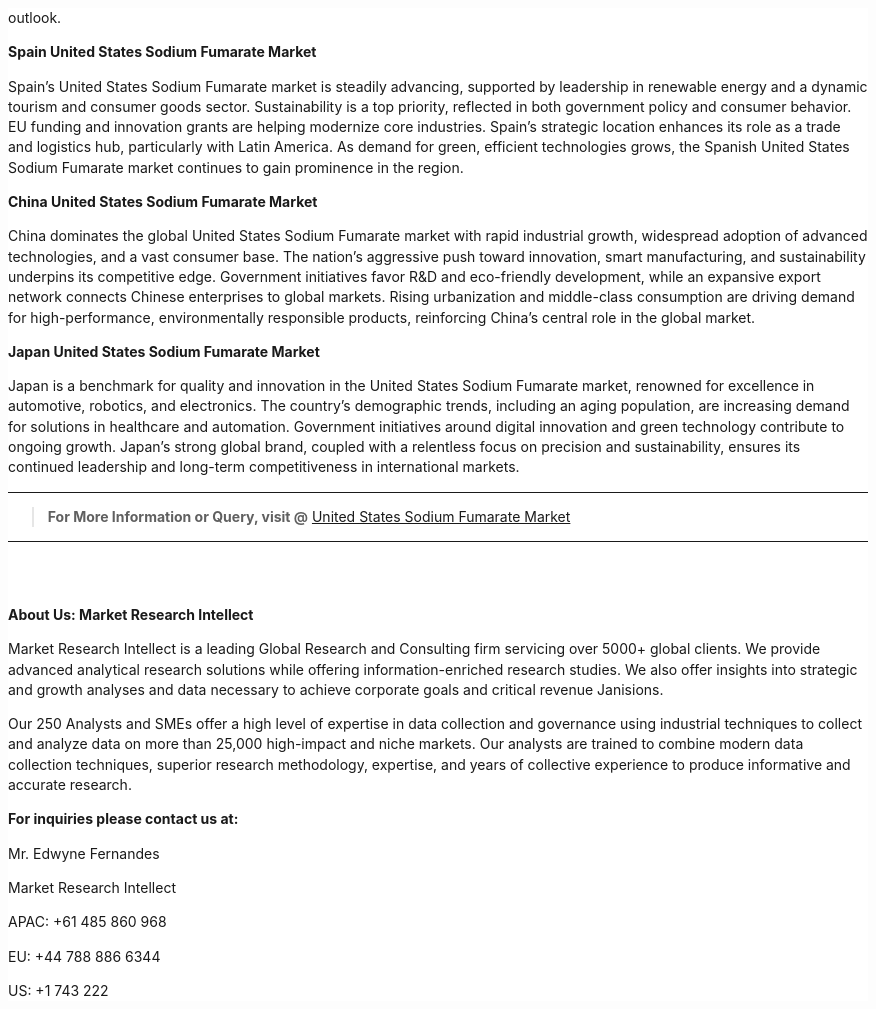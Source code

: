 outlook.</p><p class="" data-start="4424" data-end="4975"><strong data-start="4424" data-end="4445">Spain United States Sodium Fumarate Market</strong></p><p class="" data-start="4424" data-end="4975">Spain&rsquo;s United States Sodium Fumarate market is steadily advancing, supported by leadership in renewable energy and a dynamic tourism and consumer goods sector. Sustainability is a top priority, reflected in both government policy and consumer behavior. EU funding and innovation grants are helping modernize core industries. Spain&rsquo;s strategic location enhances its role as a trade and logistics hub, particularly with Latin America. As demand for green, efficient technologies grows, the Spanish United States Sodium Fumarate market continues to gain prominence in the region.</p><p class="" data-start="4977" data-end="5589"><strong data-start="4977" data-end="4998">China United States Sodium Fumarate Market</strong></p><p class="" data-start="4977" data-end="5589">China dominates the global United States Sodium Fumarate market with rapid industrial growth, widespread adoption of advanced technologies, and a vast consumer base. The nation&rsquo;s aggressive push toward innovation, smart manufacturing, and sustainability underpins its competitive edge. Government initiatives favor R&amp;D and eco-friendly development, while an expansive export network connects Chinese enterprises to global markets. Rising urbanization and middle-class consumption are driving demand for high-performance, environmentally responsible products, reinforcing China&rsquo;s central role in the global market.</p><p class="" data-start="5591" data-end="6162"><strong data-start="5591" data-end="5612">Japan United States Sodium Fumarate Market</strong></p><p class="" data-start="5591" data-end="6162">Japan is a benchmark for quality and innovation in the United States Sodium Fumarate market, renowned for excellence in automotive, robotics, and electronics. The country&rsquo;s demographic trends, including an aging population, are increasing demand for solutions in healthcare and automation. Government initiatives around digital innovation and green technology contribute to ongoing growth. Japan&rsquo;s strong global brand, coupled with a relentless focus on precision and sustainability, ensures its continued leadership and long-term competitiveness in international markets.</p><hr /><blockquote><p><span class="font-[700]"><strong>For More Information or Query, visit&nbsp;@</strong>&nbsp;</span><span class="font-[700]"><a href="https://www.marketresearchintellect.com/product/global-sodium-fumarate-market/?utm_source=Linkedin&utm_medium=019" target="_blank" data-tracking-control-name="article-ssr-frontend-pulse_little-text-block" data-tracking-will-navigate="" data-test-link="">United States Sodium Fumarate Market</a></span></p></blockquote><hr /><h3>&nbsp;</h3><p><strong><span class="font-[700]">About Us: Market Research Intellect</span></strong></p><p><span class="">Market Research Intellect is a leading Global Research and Consulting firm servicing over 5000+ global clients. We provide advanced analytical research solutions while offering information-enriched research studies.&nbsp;</span>We also offer insights into strategic and growth analyses and data necessary to achieve corporate goals and critical revenue Janisions.</p><p><span class="">Our 250 Analysts and SMEs offer a high level of expertise in data collection and governance using industrial techniques to collect and analyze data on more than 25,000 high-impact and niche markets. Our analysts are trained to combine modern data collection techniques, superior research methodology, expertise, and years of collective experience to produce informative and accurate research.</span></p><p><strong>For inquiries please contact us at:</strong></p><p>Mr. Edwyne Fernandes</p><p>Market Research Intellect</p><p>APAC: +61 485 860 968</p><p>EU: +44 788 886 6344</p><p>US: +1 743 222